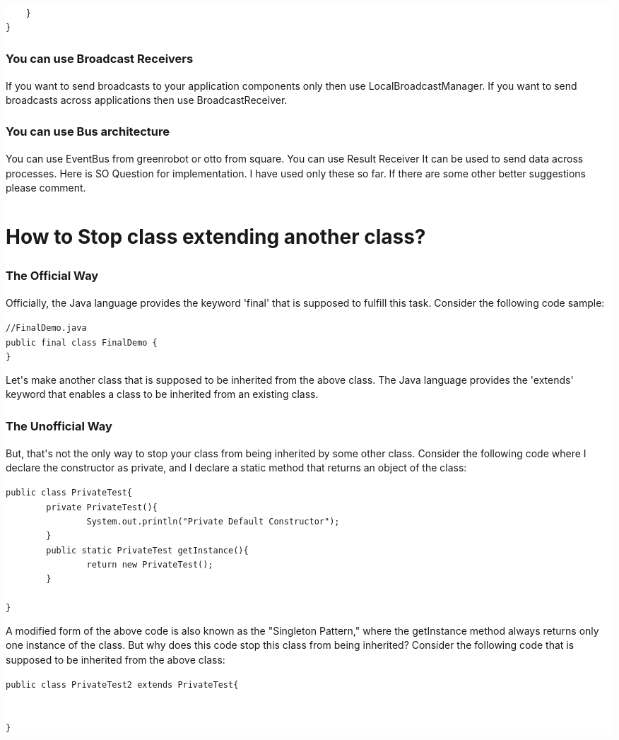 ``` 
    }
}
```


### You can use Broadcast Receivers

If you want to send broadcasts to your application components only then use LocalBroadcastManager.
If you want to send broadcasts across applications then use BroadcastReceiver.

### You can use Bus architecture
You can use EventBus from greenrobot or otto from square.
You can use Result Receiver
It can be used to send data across processes. Here is SO Question for implementation.
I have used only these so far. If there are some other better suggestions please comment.

# How to Stop class extending another class?
### The Official Way
Officially, the Java language provides the keyword 'final' that is supposed to fulfill this task. Consider the following code sample:
```
//FinalDemo.java
public final class FinalDemo {
}
```
Let's make another class that is supposed to be inherited from the above class. The Java language provides the 'extends' keyword that enables a class to be inherited from an existing class.


### The Unofficial Way
But, that's not the only way to stop your class from being inherited by some other class. Consider the following code where I declare the constructor as private, and I declare a static method that returns an object of the class:

```
public class PrivateTest{
        private PrivateTest(){
                System.out.println("Private Default Constructor");
        }
        public static PrivateTest getInstance(){
                return new PrivateTest();
        }

}
```
A modified form of the above code is also known as the "Singleton Pattern," where the getInstance method always returns only one instance of the class. But why does this code stop this class from being inherited? Consider the following code that is supposed to be inherited from the above class:

```
public class PrivateTest2 extends PrivateTest{


}
```
